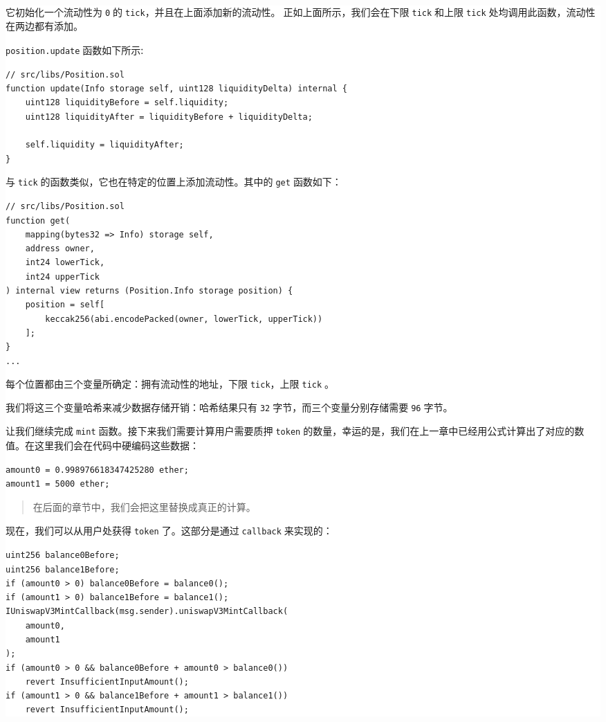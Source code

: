 它初始化一个流动性为 `0` 的 `tick`，并且在上面添加新的流动性。
正如上面所示，我们会在下限 `tick` 和上限 `tick` 处均调用此函数，流动性在两边都有添加。

`position.update` 函数如下所示:
```solidity
// src/libs/Position.sol
function update(Info storage self, uint128 liquidityDelta) internal {
    uint128 liquidityBefore = self.liquidity;
    uint128 liquidityAfter = liquidityBefore + liquidityDelta;

    self.liquidity = liquidityAfter;
}
```
与 `tick` 的函数类似，它也在特定的位置上添加流动性。其中的 `get` 函数如下：

```solidity
// src/libs/Position.sol
function get(
    mapping(bytes32 => Info) storage self,
    address owner,
    int24 lowerTick,
    int24 upperTick
) internal view returns (Position.Info storage position) {
    position = self[
        keccak256(abi.encodePacked(owner, lowerTick, upperTick))
    ];
}
...
```
每个位置都由三个变量所确定：拥有流动性的地址，下限 `tick`，上限 `tick` 。

我们将这三个变量哈希来减少数据存储开销：哈希结果只有 `32` 字节，而三个变量分别存储需要 `96` 字节。

让我们继续完成 `mint` 函数。接下来我们需要计算用户需要质押 `token` 的数量，幸运的是，我们在上一章中已经用公式计算出了对应的数值。在这里我们会在代码中硬编码这些数据：

```solidity
amount0 = 0.998976618347425280 ether;
amount1 = 5000 ether;
```

> 在后面的章节中，我们会把这里替换成真正的计算。

现在，我们可以从用户处获得 `token` 了。这部分是通过 `callback` 来实现的：

```solidity
uint256 balance0Before;
uint256 balance1Before;
if (amount0 > 0) balance0Before = balance0();
if (amount1 > 0) balance1Before = balance1();
IUniswapV3MintCallback(msg.sender).uniswapV3MintCallback(
    amount0,
    amount1
);
if (amount0 > 0 && balance0Before + amount0 > balance0())
    revert InsufficientInputAmount();
if (amount1 > 0 && balance1Before + amount1 > balance1())
    revert InsufficientInputAmount();
```

